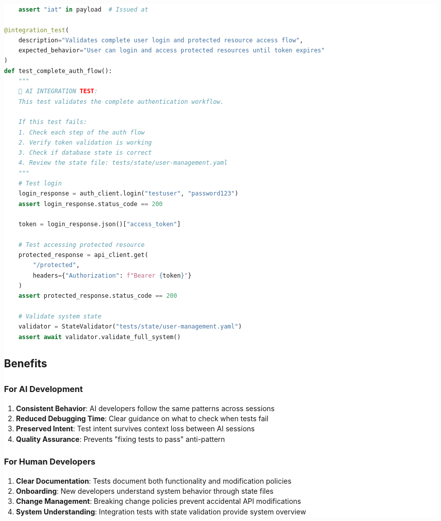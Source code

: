 ```python
    assert "iat" in payload  # Issued at

@integration_test(
    description="Validates complete user login and protected resource access flow",
    expected_behavior="User can login and access protected resources until token expires"
)
def test_complete_auth_flow():
    """
    🤖 AI INTEGRATION TEST:
    This test validates the complete authentication workflow.

    If this test fails:
    1. Check each step of the auth flow
    2. Verify token validation is working
    3. Check if database state is correct
    4. Review the state file: tests/state/user-management.yaml
    """
    # Test login
    login_response = auth_client.login("testuser", "password123")
    assert login_response.status_code == 200

    token = login_response.json()["access_token"]

    # Test accessing protected resource
    protected_response = api_client.get(
        "/protected",
        headers={"Authorization": f"Bearer {token}"}
    )
    assert protected_response.status_code == 200

    # Validate system state
    validator = StateValidator("tests/state/user-management.yaml")
    assert await validator.validate_full_system()
```

## Benefits

### For AI Development

1. **Consistent Behavior**: AI developers follow the same patterns across sessions
2. **Reduced Debugging Time**: Clear guidance on what to check when tests fail
3. **Preserved Intent**: Test intent survives context loss between AI sessions
4. **Quality Assurance**: Prevents "fixing tests to pass" anti-pattern

### For Human Developers

1. **Clear Documentation**: Tests document both functionality and modification policies
2. **Onboarding**: New developers understand system behavior through state files
3. **Change Management**: Breaking change policies prevent accidental API modifications
4. **System Understanding**: Integration tests with state validation provide system overview
